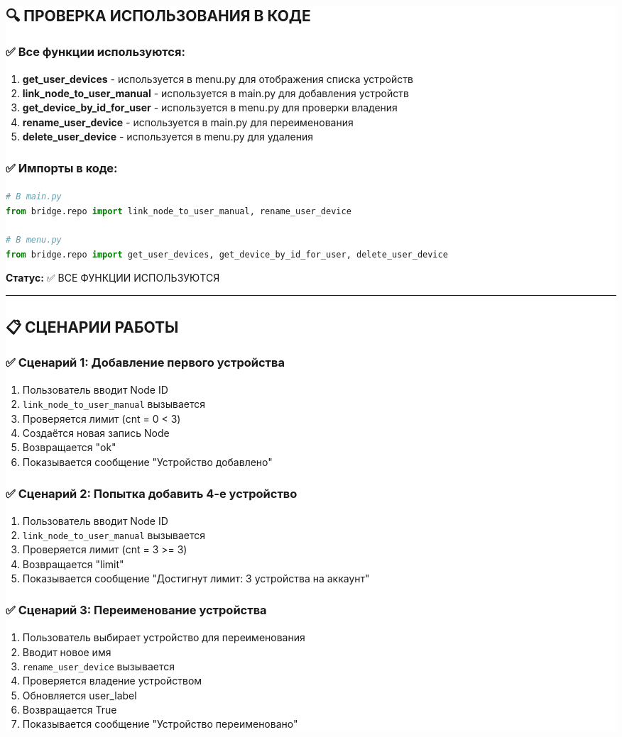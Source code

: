 
## 🔍 **ПРОВЕРКА ИСПОЛЬЗОВАНИЯ В КОДЕ**

### **✅ Все функции используются:**

1. **get_user_devices** - используется в menu.py для отображения списка устройств
2. **link_node_to_user_manual** - используется в main.py для добавления устройств
3. **get_device_by_id_for_user** - используется в menu.py для проверки владения
4. **rename_user_device** - используется в main.py для переименования
5. **delete_user_device** - используется в menu.py для удаления

### **✅ Импорты в коде:**
```python
# В main.py
from bridge.repo import link_node_to_user_manual, rename_user_device

# В menu.py
from bridge.repo import get_user_devices, get_device_by_id_for_user, delete_user_device
```

**Статус:** ✅ ВСЕ ФУНКЦИИ ИСПОЛЬЗУЮТСЯ

---

## 📋 **СЦЕНАРИИ РАБОТЫ**

### **✅ Сценарий 1: Добавление первого устройства**
1. Пользователь вводит Node ID
2. `link_node_to_user_manual` вызывается
3. Проверяется лимит (cnt = 0 < 3)
4. Создаётся новая запись Node
5. Возвращается "ok"
6. Показывается сообщение "Устройство добавлено"

### **✅ Сценарий 2: Попытка добавить 4-е устройство**
1. Пользователь вводит Node ID
2. `link_node_to_user_manual` вызывается
3. Проверяется лимит (cnt = 3 >= 3)
4. Возвращается "limit"
5. Показывается сообщение "Достигнут лимит: 3 устройства на аккаунт"

### **✅ Сценарий 3: Переименование устройства**
1. Пользователь выбирает устройство для переименования
2. Вводит новое имя
3. `rename_user_device` вызывается
4. Проверяется владение устройством
5. Обновляется user_label
6. Возвращается True
7. Показывается сообщение "Устройство переименовано"
